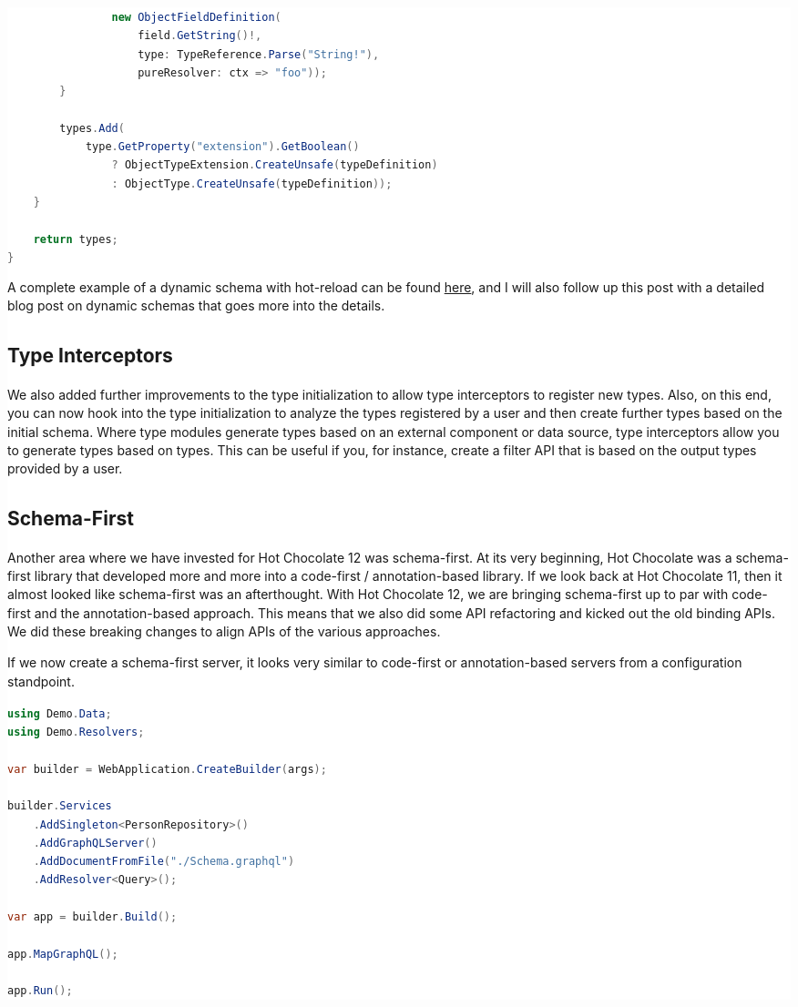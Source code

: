 ```csharp
                new ObjectFieldDefinition(
                    field.GetString()!,
                    type: TypeReference.Parse("String!"),
                    pureResolver: ctx => "foo"));
        }

        types.Add(
            type.GetProperty("extension").GetBoolean()
                ? ObjectTypeExtension.CreateUnsafe(typeDefinition)
                : ObjectType.CreateUnsafe(typeDefinition));
    }

    return types;
}
```

A complete example of a dynamic schema with hot-reload can be found [here](https://github.com/ChilliCream/hotchocolate-examples/tree/master/misc/TypeModules), and I will also follow up this post with a detailed blog post on dynamic schemas that goes more into the details.

## Type Interceptors

We also added further improvements to the type initialization to allow type interceptors to register new types. Also, on this end, you can now hook into the type initialization to analyze the types registered by a user and then create further types based on the initial schema. Where type modules generate types based on an external component or data source, type interceptors allow you to generate types based on types. This can be useful if you, for instance, create a filter API that is based on the output types provided by a user.

## Schema-First

Another area where we have invested for Hot Chocolate 12 was schema-first. At its very beginning, Hot Chocolate was a schema-first library that developed more and more into a code-first / annotation-based library. If we look back at Hot Chocolate 11, then it almost looked like schema-first was an afterthought. With Hot Chocolate 12, we are bringing schema-first up to par with code-first and the annotation-based approach. This means that we also did some API refactoring and kicked out the old binding APIs. We did these breaking changes to align APIs of the various approaches.

If we now create a schema-first server, it looks very similar to code-first or annotation-based servers from a configuration standpoint.

```csharp
using Demo.Data;
using Demo.Resolvers;

var builder = WebApplication.CreateBuilder(args);

builder.Services
    .AddSingleton<PersonRepository>()
    .AddGraphQLServer()
    .AddDocumentFromFile("./Schema.graphql")
    .AddResolver<Query>();

var app = builder.Build();

app.MapGraphQL();

app.Run();
```
